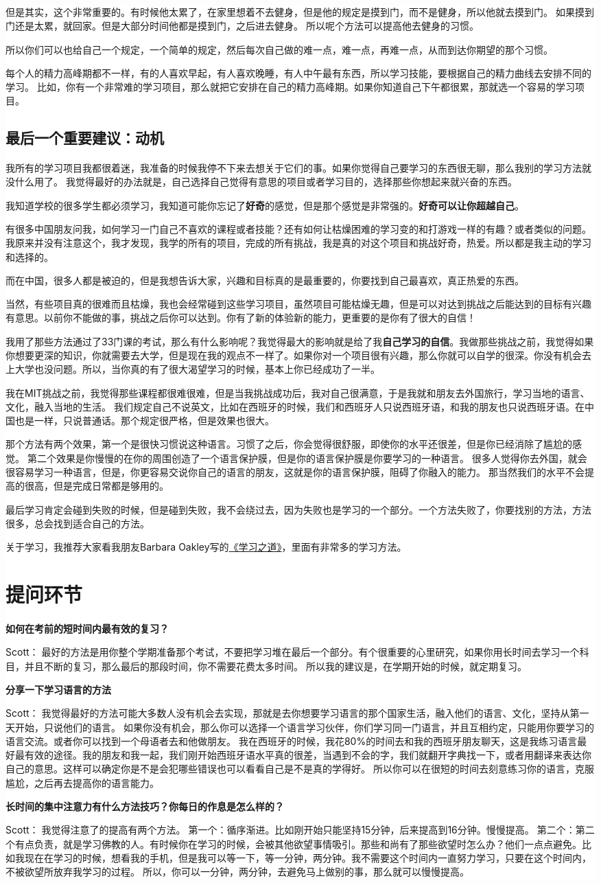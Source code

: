 但是其实，这个非常重要的。有时候他太累了，在家里想着不去健身，但是他的规定是摸到门，而不是健身，所以他就去摸到门。
如果摸到门还是太累，就回家。但是大部分时间他都是摸到门，之后进去健身。
所以呢个方法可以提高他去健身的习惯。

所以你们可以也给自己一个规定，一个简单的规定，然后每次自己做的难一点，难一点，再难一点，从而到达你期望的那个习惯。

每个人的精力高峰期都不一样，有的人喜欢早起，有人喜欢晚睡，有人中午最有东西，所以学习技能，要根据自己的精力曲线去安排不同的学习。
比如，你有一个非常难的学习项目，那么就把它安排在自己的精力高峰期。如果你知道自己下午都很累，那就选一个容易的学习项目。

## 最后一个重要建议：动机
我所有的学习项目我都很着迷，我准备的时候我停不下来去想关于它们的事。如果你觉得自己要学习的东西很无聊，那么我别的学习方法就没什么用了。
我觉得最好的办法就是，自己选择自己觉得有意思的项目或者学习目的，选择那些你想起来就兴奋的东西。

我知道学校的很多学生都必须学习，我知道可能你忘记了**好奇**的感觉，但是那个感觉是非常强的。**好奇可以让你超越自己**。

有很多中国朋友问我，如何学习一门自己不喜欢的课程或者技能？还有如何让枯燥困难的学习变的和打游戏一样的有趣？或者类似的问题。
我原来并没有注意这个，我才发现，我学的所有的项目，完成的所有挑战，我是真的对这个项目和挑战好奇，热爱。所以都是我主动的学习和选择的。

而在中国，很多人都是被迫的，但是我想告诉大家，兴趣和目标真的是最重要的，你要找到自己最喜欢，真正热爱的东西。

当然，有些项目真的很难而且枯燥，我也会经常碰到这些学习项目，虽然项目可能枯燥无趣，但是可以对达到挑战之后能达到的目标有兴趣有意思。以前你不能做的事，挑战之后你可以达到。你有了新的体验新的能力，更重要的是你有了很大的自信！

我用了那些方法通过了33门课的考试，那么有什么影响呢？我觉得最大的影响就是给了我**自己学习的自信**。我做那些挑战之前，我觉得如果你想要更深的知识，你就需要去大学，但是现在我的观点不一样了。如果你对一个项目很有兴趣，那么你就可以自学的很深。你没有机会去上大学也没问题。所以，当你真的有了很大渴望学习的时候，基本上你已经成功了一半。

我在MIT挑战之前，我觉得那些课程都很难很难，但是当我挑战成功后，我对自己很满意，于是我就和朋友去外国旅行，学习当地的语言、文化，融入当地的生活。
我们规定自己不说英文，比如在西班牙的时候，我们和西班牙人只说西班牙语，和我的朋友也只说西班牙语。在中国也是一样，只说普通话。那个规定很严格，但是效果也很大。

那个方法有两个效果，第一个是很快习惯说这种语言。习惯了之后，你会觉得很舒服，即使你的水平还很差，但是你已经消除了尴尬的感觉。
第二个效果是你慢慢的在你的周围创造了一个语言保护膜，但是你的语言保护膜是你要学习的一种语言。
很多人觉得你去外国，就会很容易学习一种语言，但是，你更容易交说你自己的语言的朋友，这就是你的语言保护膜，阻碍了你融入的能力。
那当然我们的水平不会提高的很高，但是完成日常都是够用的。

最后学习肯定会碰到失败的时候，但是碰到失败，我不会绕过去，因为失败也是学习的一个部分。一个方法失败了，你要找别的方法，方法很多，总会找到适合自己的方法。

关于学习，我推荐大家看我朋友Barbara Oakley写的[《学习之道》](http://product.dangdang.com/24105912.html)，里面有非常多的学习方法。

# 提问环节
**如何在考前的短时间内最有效的复习？**

Scott： 最好的方法是用你整个学期准备那个考试，不要把学习堆在最后一个部分。有个很重要的心里研究，如果你用长时间去学习一个科目，并且不断的复习，那么最后的那段时间，你不需要花费太多时间。
所以我的建议是，在学期开始的时候，就定期复习。

**分享一下学习语言的方法**

Scott： 我觉得最好的方法可能大多数人没有机会去实现，那就是去你想要学习语言的那个国家生活，融入他们的语言、文化，坚持从第一天开始，只说他们的语言。
如果你没有机会，那么你可以选择一个语言学习伙伴，你们学习同一门语言，并且互相约定，只能用你要学习的语言交流。或者你可以找到一个母语者去和他做朋友。
我在西班牙的时候，我花80%的时间去和我的西班牙朋友聊天，这是我练习语言最好最有效的途径。我的朋友和我一起，我们刚开始西班牙语水平真的很差，当遇到不会的字，我们就翻开字典找一下，或者用翻译来表达你自己的意思。这样可以确定你是不是会犯哪些错误也可以看看自己是不是真的学得好。
所以你可以在很短的时间去刻意练习你的语言，克服尴尬，之后再去提高你的语言能力。

**长时间的集中注意力有什么方法技巧？你每日的作息是怎么样的？**

Scott： 我觉得注意了的提高有两个方法。
第一个：循序渐进。比如刚开始只能坚持15分钟，后来提高到16分钟。慢慢提高。
第二个：第二个有点负责，就是学习佛教的人。有时候你在学习的时候，会被其他欲望事情吸引。那些和尚有了那些欲望时怎么办？他们一点点避免。比如我现在在学习的时候，想看我的手机，但是我可以等一下，等一分钟，两分钟。我不需要这个时间内一直努力学习，只要在这个时间内，不被欲望所放弃我学习的过程。
所以，你可以一分钟，两分钟，去避免马上做别的事，那么就可以慢慢提高。
